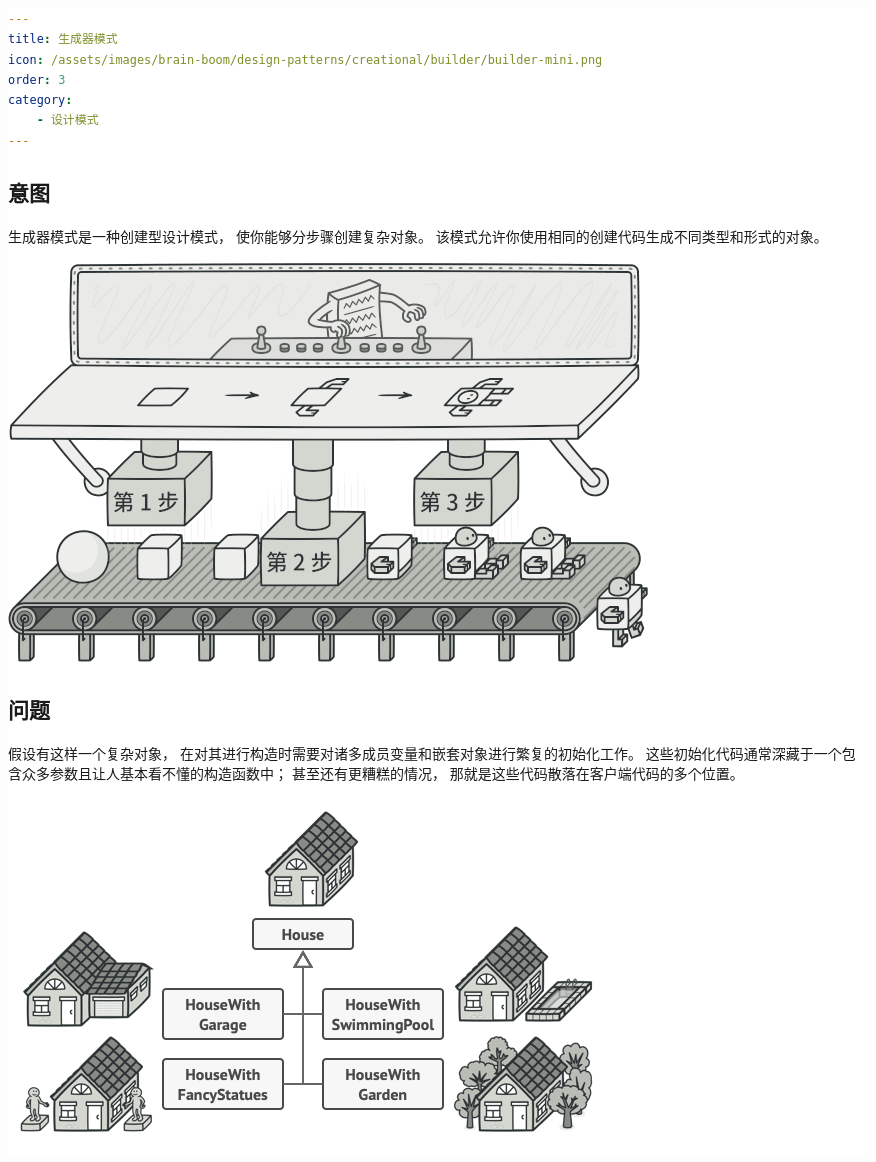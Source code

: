 ```yaml
---
title: 生成器模式
icon: /assets/images/brain-boom/design-patterns/creational/builder/builder-mini.png
order: 3
category:
    - 设计模式
---
```


## 意图

生成器模式是一种创建型设计模式， 使你能够分步骤创建复杂对象。 该模式允许你使用相同的创建代码生成不同类型和形式的对象。

![](../../../../.vuepress/public/assets/images/brain-boom/design-patterns/creational/builder/builder-zh.png)

## 问题

假设有这样一个复杂对象， 在对其进行构造时需要对诸多成员变量和嵌套对象进行繁复的初始化工作。 这些初始化代码通常深藏于一个包含众多参数且让人基本看不懂的构造函数中； 甚至还有更糟糕的情况， 那就是这些代码散落在客户端代码的多个位置。

![如果为每种可能的对象都创建一个子类， 这可能会导致程序变得过于复杂](../../../../.vuepress/public/assets/images/brain-boom/design-patterns/creational/builder/problem1.png)
